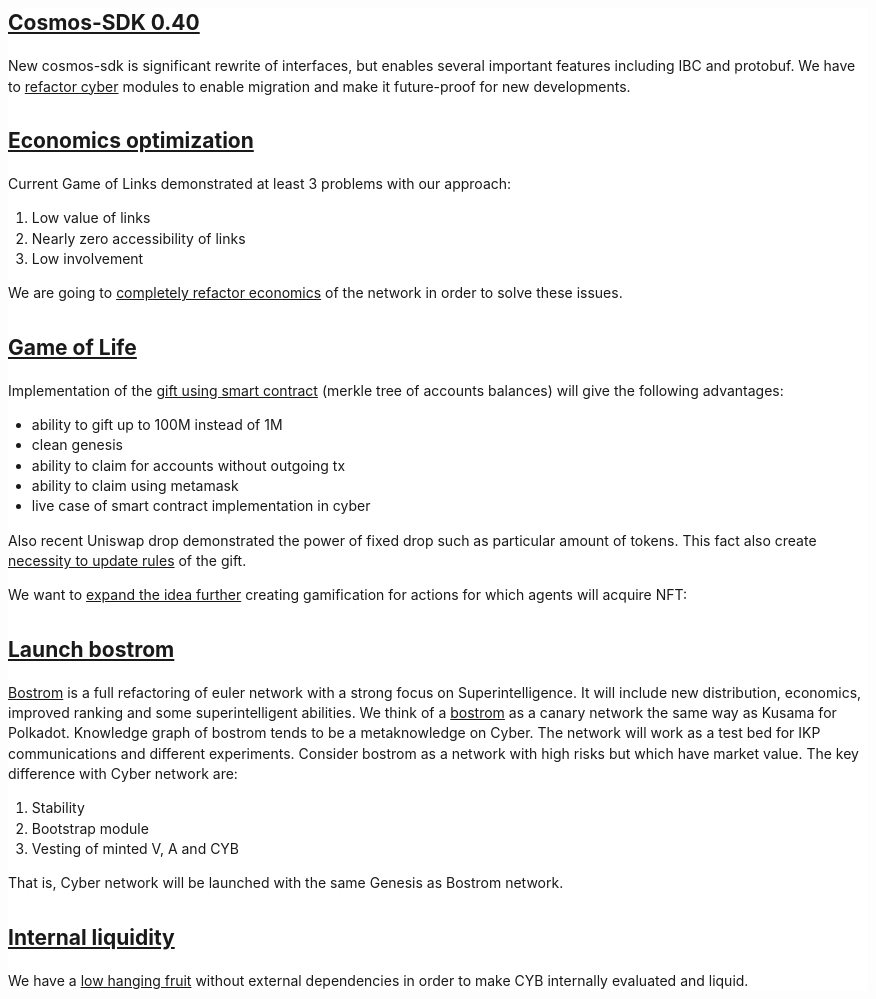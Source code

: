 ## [Cosmos-SDK 0.40](/projects/sdk-040.md)

New cosmos-sdk is significant rewrite of interfaces, but enables several important features including IBC and protobuf. We have to [refactor cyber](/projects/sdk-040.md) modules to enable migration and make it future-proof for new developments.

## [Economics optimization](/projects/economics-optimization.md)

Current Game of Links demonstrated at least 3 problems with our approach:
1. Low value of links
2. Nearly zero accessibility of links
3. Low involvement

We are going to [completely refactor economics](/projects/economics-optimization.md) of the network in order to solve these issues.

## [Game of Life](/projects/game-of-life.md)

Implementation of the [gift using smart contract](/projects/game-of-life.md) (merkle tree of accounts balances) will give the following advantages:
- ability to gift up to 100M instead of 1M
- clean genesis
- ability to claim for accounts without outgoing tx
- ability to claim using metamask
- live case of smart contract implementation in cyber

Also recent Uniswap drop demonstrated the power of fixed drop such as particular amount of tokens. This fact also create [necessity to update rules](/projects/game-of-life.md) of the gift.

We want to [expand the idea further](/projects/game-of-life.md) creating gamification for actions for which agents will acquire NFT:

## [Launch bostrom](/projects/bostorm.md)

[Bostrom](/projects/bostorm.md) is a full refactoring of euler network with a strong focus on Superintelligence. It will include new distribution, economics, improved ranking and some superintelligent abilities. We think of a [bostrom](/projects/bostorm.md) as a canary network the same way as Kusama for Polkadot. Knowledge graph of bostrom tends to be a metaknowledge on Cyber. The network will work as a test bed for IKP communications and different experiments. Consider bostrom as a network with high risks but which have market value. The key difference with Cyber network are:
1. Stability
2. Bootstrap module
3. Vesting of minted V, A and CYB

That is, Cyber network will be launched with the same Genesis as Bostrom network.

## [Internal liquidity](/projects/internal-liquidity.md)

We have a [low hanging fruit](projects/internal-liquidity.md) without external dependencies in order to make CYB internally evaluated and liquid.
